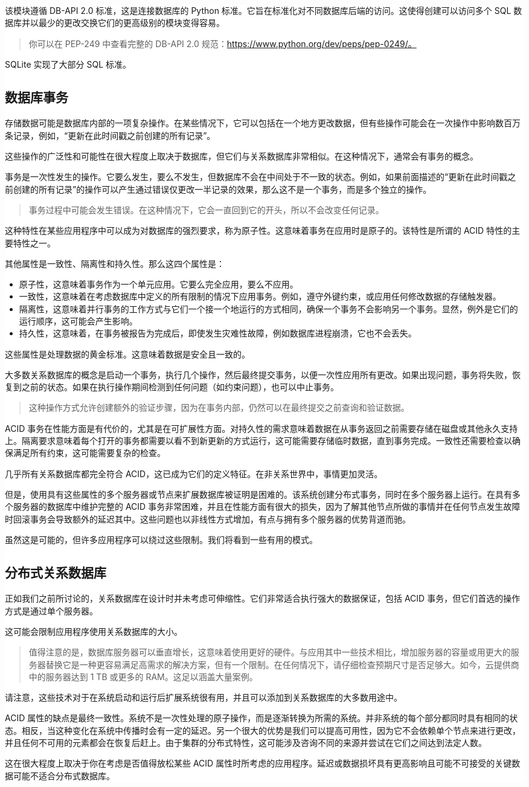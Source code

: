 
该模块遵循 DB-API 2.0 标准，这是连接数据库的 Python 标准。它旨在标准化对不同数据库后端的访问。这使得创建可以访问多个 SQL 数据库并以最少的更改交换它们的更高级别的模块变得容易。

> 你可以在 PEP-249 中查看完整的 DB-API 2.0 规范：https://www.python.org/dev/peps/pep-0249/。

SQLite 实现了大部分 SQL 标准。

## 数据库事务

存储数据可能是数据库内部的一项复杂操作。在某些情况下，它可以包括在一个地方更改数据，但有些操作可能会在一次操作中影响数百万条记录，例如，“更新在此时间戳之前创建的所有记录”。

这些操作的广泛性和可能性在很大程度上取决于数据库，但它们与关系数据库非常相似。在这种情况下，通常会有事务的概念。

事务是一次性发生的操作。它要么发生，要么不发生，但数据库不会在中间处于不一致的状态。例如，如果前面描述的“更新在此时间戳之前创建的所有记录”的操作可以产生通过错误仅更改一半记录的效果，那么这不是一个事务，而是多个独立的操作。

> 事务过程中可能会发生错误。在这种情况下，它会一直回到它的开头，所以不会改变任何记录。

这种特性在某些应用程序中可以成为对数据库的强烈要求，称为原子性。这意味着事务在应用时是原子的。该特性是所谓的 ACID 特性的主要特性之一。

其他属性是一致性、隔离性和持久性。那么这四个属性是：

- 原子性，这意味着事务作为一个单元应用。它要么完全应用，要么不应用。
- 一致性，这意味着在考虑数据库中定义的所有限制的情况下应用事务。例如，遵守外键约束，或应用任何修改数据的存储触发器。
- 隔离性，这意味着并行事务的工作方式与它们一个接一个地运行的方式相同，确保一个事务不会影响另一个事务。显然，例外是它们的运行顺序，这可能会产生影响。
- 持久性，这意味着，在事务被报告为完成后，即使发生灾难性故障，例如数据库进程崩溃，它也不会丢失。

这些属性是处理数据的黄金标准。这意味着数据是安全且一致的。

大多数关系数据库的概念是启动一个事务，执行几个操作，然后最终提交事务，以便一次性应用所有更改。如果出现问题，事务将失败，恢复到之前的状态。如果在执行操作期间检测到任何问题（如约束问题），也可以中止事务。

> 这种操作方式允许创建额外的验证步骤，因为在事务内部，仍然可以在最终提交之前查询和验证数据。

ACID 事务在性能方面是有代价的，尤其是在可扩展性方面。对持久性的需求意味着数据在从事务返回之前需要存储在磁盘或其他永久支持上。隔离要求意味着每个打开的事务都需要以看不到新更新的方式运行，这可能需要存储临时数据，直到事务完成。一致性还需要检查以确保满足所有约束，这可能需要复杂的检查。

几乎所有关系数据库都完全符合 ACID，这已成为它们的定义特征。在非关系世界中，事情更加灵活。

但是，使用具有这些属性的多个服务器或节点来扩展数据库被证明是困难的。该系统创建分布式事务，同时在多个服务器上运行。在具有多个服务器的数据库中维护完整的 ACID 事务非常困难，并且在性能方面有很大的损失，因为了解其他节点所做的事情并在任何节点发生故障时回滚事务会导致额外的延迟其中。这些问题也以非线性方式增加，有点与拥有多个服务器的优势背道而驰。

虽然这是可能的，但许多应用程序可以绕过这些限制。我们将看到一些有用的模式。

## 分布式关系数据库

正如我们之前所讨论的，关系数据库在设计时并未考虑可伸缩性。它们非常适合执行强大的数据保证，包括 ACID 事务，但它们首选的操作方式是通过单个服务器。

这可能会限制应用程序使用关系数据库的大小。

> 值得注意的是，数据库服务器可以垂直增长，这意味着使用更好的硬件。与应用其中一些技术相比，增加服务器的容量或用更大的服务器替换它是一种更容易满足高需求的解决方案，但有一个限制。在任何情况下，请仔细检查预期尺寸是否足够大。如今，云提供商中的服务器达到 1 TB 或更多的 RAM。这足以涵盖大量案例。

请注意，这些技术对于在系统启动和运行后扩展系统很有用，并且可以添加到关系数据库的大多数用途中。

ACID 属性的缺点是最终一致性。系统不是一次性处理的原子操作，而是逐渐转换为所需的系统。并非系统的每个部分都同时具有相同的状态。相反，当这种变化在系统中传播时会有一定的延迟。另一个很大的优势是我们可以提高可用性，因为它不会依赖单个节点来进行更改，并且任何不可用的元素都会在恢复后赶上。由于集群的分布式特性，这可能涉及咨询不同的来源并尝试在它们之间达到法定人数。

这在很大程度上取决于你在考虑是否值得放松某些 ACID 属性时所考虑的应用程序。延迟或数据损坏具有更高影响且可能不可接受的关键数据可能不适合分布式数据库。
